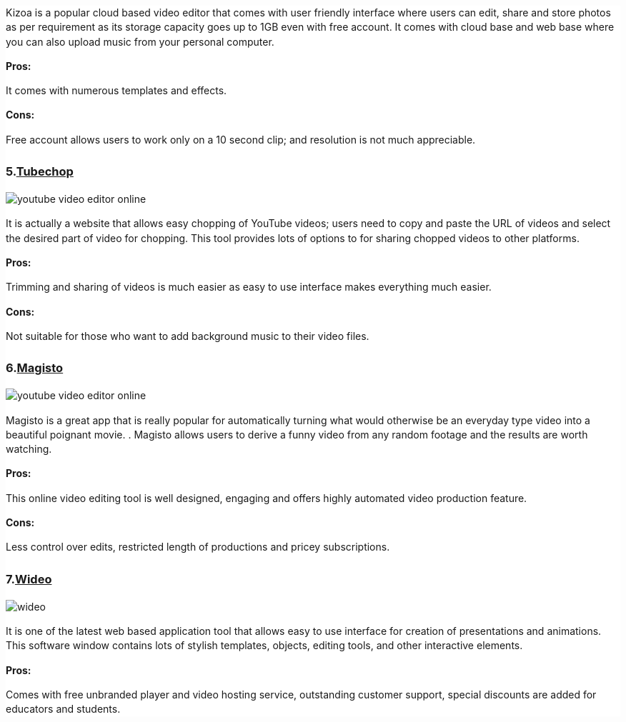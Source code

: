 Kizoa is a popular cloud based video editor that comes with user friendly interface where users can edit, share and store photos as per requirement as its storage capacity goes up to 1GB even with free account. It comes with cloud base and web base where you can also upload music from your personal computer.

**Pros:**

It comes with numerous templates and effects.

**Cons:**

Free account allows users to work only on a 10 second clip; and resolution is not much appreciable.

### 5.[Tubechop](https://www.tubechop.com/)

![youtube video editor online](https://images.wondershare.com/filmora/article-images/tubechop.jpg)

It is actually a website that allows easy chopping of YouTube videos; users need to copy and paste the URL of videos and select the desired part of video for chopping. This tool provides lots of options to for sharing chopped videos to other platforms.

**Pros:**

Trimming and sharing of videos is much easier as easy to use interface makes everything much easier.

**Cons:**

Not suitable for those who want to add background music to their video files.

### 6.[Magisto](https://www.magisto.com/)

![youtube video editor online](https://images.wondershare.com/filmora/article-images/magisto-add-music.jpg)

Magisto is a great app that is really popular for automatically turning what would otherwise be an everyday type video into a beautiful poignant movie. . Magisto allows users to derive a funny video from any random footage and the results are worth watching.

**Pros:**

This online video editing tool is well designed, engaging and offers highly automated video production feature.

**Cons:**

Less control over edits, restricted length of productions and pricey subscriptions.

### 7.[Wideo](http://wideo.co/)

![wideo](https://images.wondershare.com/filmora/article-images/wideo.jpg)

It is one of the latest web based application tool that allows easy to use interface for creation of presentations and animations. This software window contains lots of stylish templates, objects, editing tools, and other interactive elements.

**Pros:**

Comes with free unbranded player and video hosting service, outstanding customer support, special discounts are added for educators and students.
